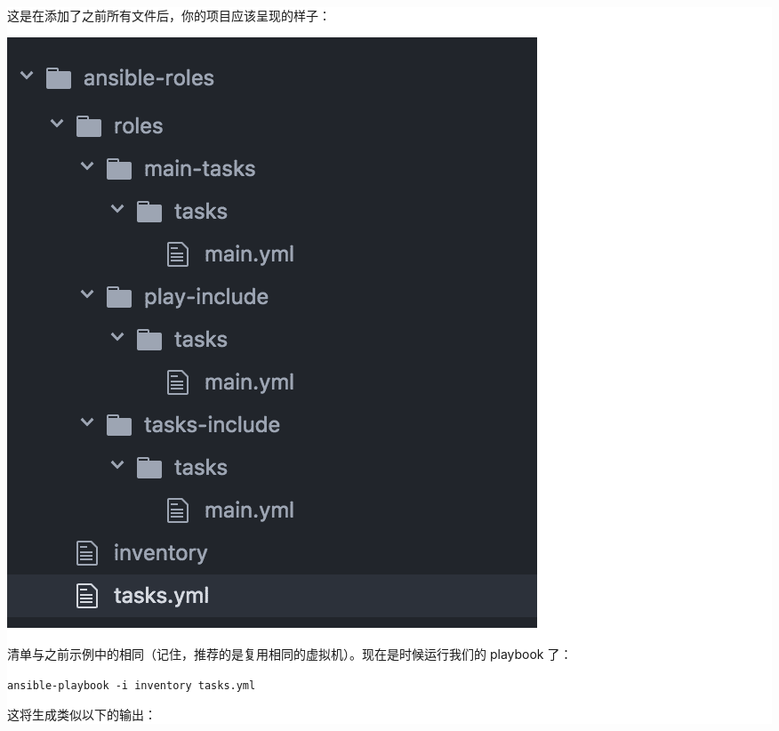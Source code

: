 这是在添加了之前所有文件后，你的项目应该呈现的样子：

![](img/8a102ec6-ec22-41d5-b132-a6e04eeb9f40.png)

清单与之前示例中的相同（记住，推荐的是复用相同的虚拟机）。现在是时候运行我们的 playbook 了：

```
ansible-playbook -i inventory tasks.yml
```

这将生成类似以下的输出：
